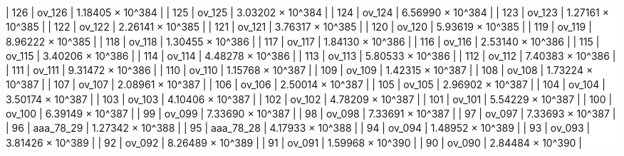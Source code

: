 | 126 | ov_126 | 1.18405 × 10^384 |
| 125 | ov_125 | 3.03202 × 10^384 |
| 124 | ov_124 | 6.56990 × 10^384 |
| 123 | ov_123 | 1.27161 × 10^385 |
| 122 | ov_122 | 2.26141 × 10^385 |
| 121 | ov_121 | 3.76317 × 10^385 |
| 120 | ov_120 | 5.93619 × 10^385 |
| 119 | ov_119 | 8.96222 × 10^385 |
| 118 | ov_118 | 1.30455 × 10^386 |
| 117 | ov_117 | 1.84130 × 10^386 |
| 116 | ov_116 | 2.53140 × 10^386 |
| 115 | ov_115 | 3.40206 × 10^386 |
| 114 | ov_114 | 4.48278 × 10^386 |
| 113 | ov_113 | 5.80533 × 10^386 |
| 112 | ov_112 | 7.40383 × 10^386 |
| 111 | ov_111 | 9.31472 × 10^386 |
| 110 | ov_110 | 1.15768 × 10^387 |
| 109 | ov_109 | 1.42315 × 10^387 |
| 108 | ov_108 | 1.73224 × 10^387 |
| 107 | ov_107 | 2.08961 × 10^387 |
| 106 | ov_106 | 2.50014 × 10^387 |
| 105 | ov_105 | 2.96902 × 10^387 |
| 104 | ov_104 | 3.50174 × 10^387 |
| 103 | ov_103 | 4.10406 × 10^387 |
| 102 | ov_102 | 4.78209 × 10^387 |
| 101 | ov_101 | 5.54229 × 10^387 |
| 100 | ov_100 | 6.39149 × 10^387 |
| 99 | ov_099 | 7.33690 × 10^387 |
| 98 | ov_098 | 7.33691 × 10^387 |
| 97 | ov_097 | 7.33693 × 10^387 |
| 96 | aaa_78_29 | 1.27342 × 10^388 |
| 95 | aaa_78_28 | 4.17933 × 10^388 |
| 94 | ov_094 | 1.48952 × 10^389 |
| 93 | ov_093 | 3.81426 × 10^389 |
| 92 | ov_092 | 8.26489 × 10^389 |
| 91 | ov_091 | 1.59968 × 10^390 |
| 90 | ov_090 | 2.84484 × 10^390 |